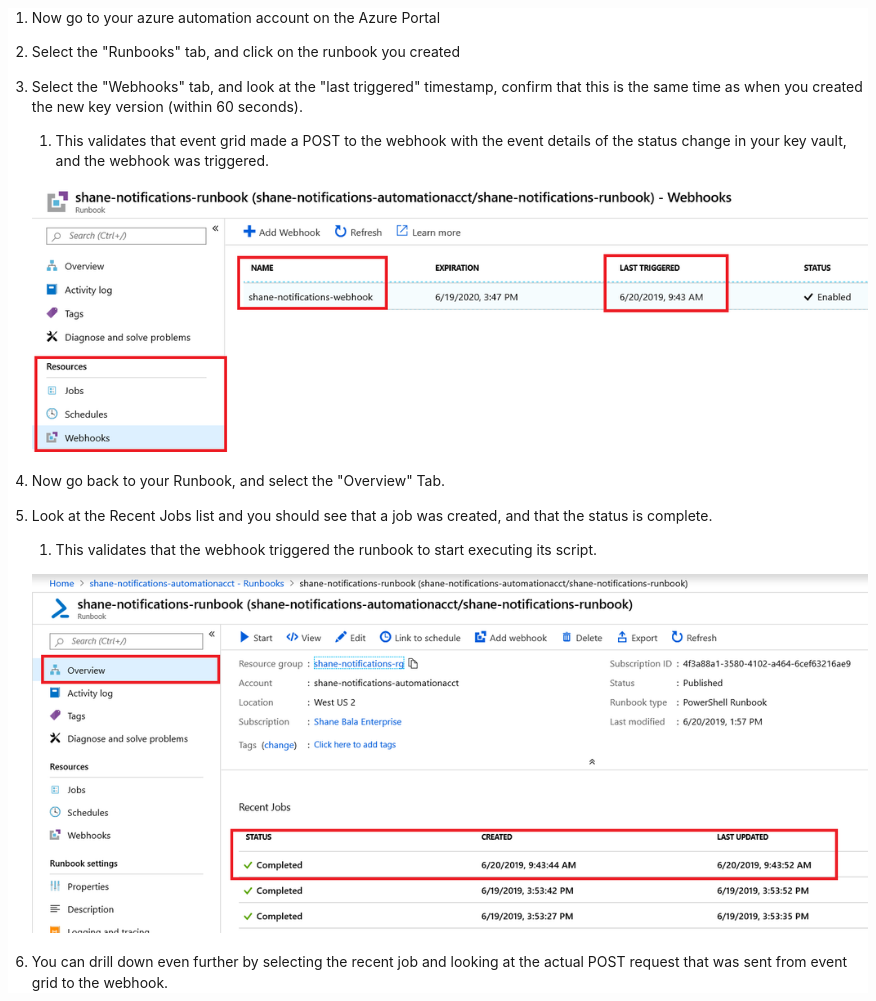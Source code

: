 1.  Now go to your azure automation account on the Azure Portal

1.  Select the "Runbooks" tab, and click on the runbook you created

1.  Select the "Webhooks" tab, and look at the "last triggered" timestamp, confirm that this is the same time as when you created the new key version (within 60 seconds).

    1.  This validates that event grid made a POST to the webhook with the event details of the status change in your key vault, and the webhook was triggered.

    ![](media/image12.png)

1. Now go back to your Runbook, and select the "Overview" Tab.

1. Look at the Recent Jobs list and you should see that a job was created, and that the status is complete.

    1.  This validates that the webhook triggered the runbook to start executing its script.

    ![](media/image13.png)

1. You can drill down even further by selecting the recent job and looking at the actual POST request that was sent from event grid to the webhook.
